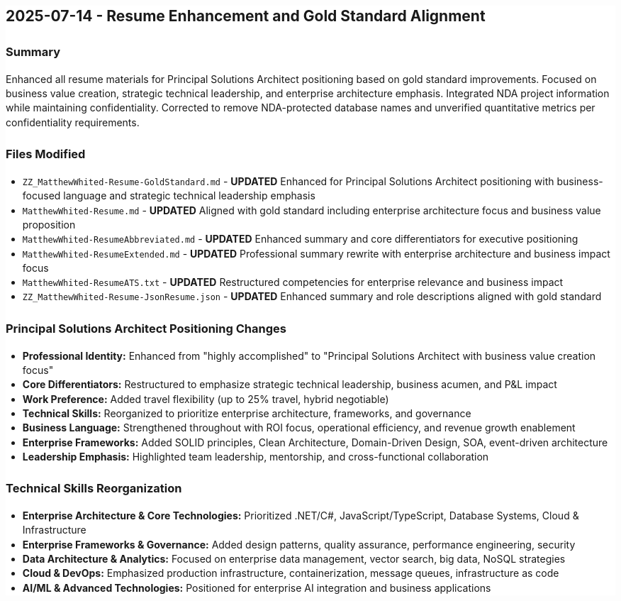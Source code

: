 ## 2025-07-14 - Resume Enhancement and Gold Standard Alignment

### Summary
Enhanced all resume materials for Principal Solutions Architect positioning based on gold standard improvements. Focused on business value creation, strategic technical leadership, and enterprise architecture emphasis. Integrated NDA project information while maintaining confidentiality. Corrected to remove NDA-protected database names and unverified quantitative metrics per confidentiality requirements.

### Files Modified
- `ZZ_MatthewWhited-Resume-GoldStandard.md` - **UPDATED** Enhanced for Principal Solutions Architect positioning with business-focused language and strategic technical leadership emphasis
- `MatthewWhited-Resume.md` - **UPDATED** Aligned with gold standard including enterprise architecture focus and business value proposition
- `MatthewWhited-ResumeAbbreviated.md` - **UPDATED** Enhanced summary and core differentiators for executive positioning
- `MatthewWhited-ResumeExtended.md` - **UPDATED** Professional summary rewrite with enterprise architecture and business impact focus
- `MatthewWhited-ResumeATS.txt` - **UPDATED** Restructured competencies for enterprise relevance and business impact
- `ZZ_MatthewWhited-Resume-JsonResume.json` - **UPDATED** Enhanced summary and role descriptions aligned with gold standard

### Principal Solutions Architect Positioning Changes
- **Professional Identity:** Enhanced from "highly accomplished" to "Principal Solutions Architect with business value creation focus"
- **Core Differentiators:** Restructured to emphasize strategic technical leadership, business acumen, and P&L impact
- **Work Preference:** Added travel flexibility (up to 25% travel, hybrid negotiable)
- **Technical Skills:** Reorganized to prioritize enterprise architecture, frameworks, and governance
- **Business Language:** Strengthened throughout with ROI focus, operational efficiency, and revenue growth enablement
- **Enterprise Frameworks:** Added SOLID principles, Clean Architecture, Domain-Driven Design, SOA, event-driven architecture
- **Leadership Emphasis:** Highlighted team leadership, mentorship, and cross-functional collaboration

### Technical Skills Reorganization
- **Enterprise Architecture & Core Technologies:** Prioritized .NET/C#, JavaScript/TypeScript, Database Systems, Cloud & Infrastructure
- **Enterprise Frameworks & Governance:** Added design patterns, quality assurance, performance engineering, security
- **Data Architecture & Analytics:** Focused on enterprise data management, vector search, big data, NoSQL strategies
- **Cloud & DevOps:** Emphasized production infrastructure, containerization, message queues, infrastructure as code
- **AI/ML & Advanced Technologies:** Positioned for enterprise AI integration and business applications
